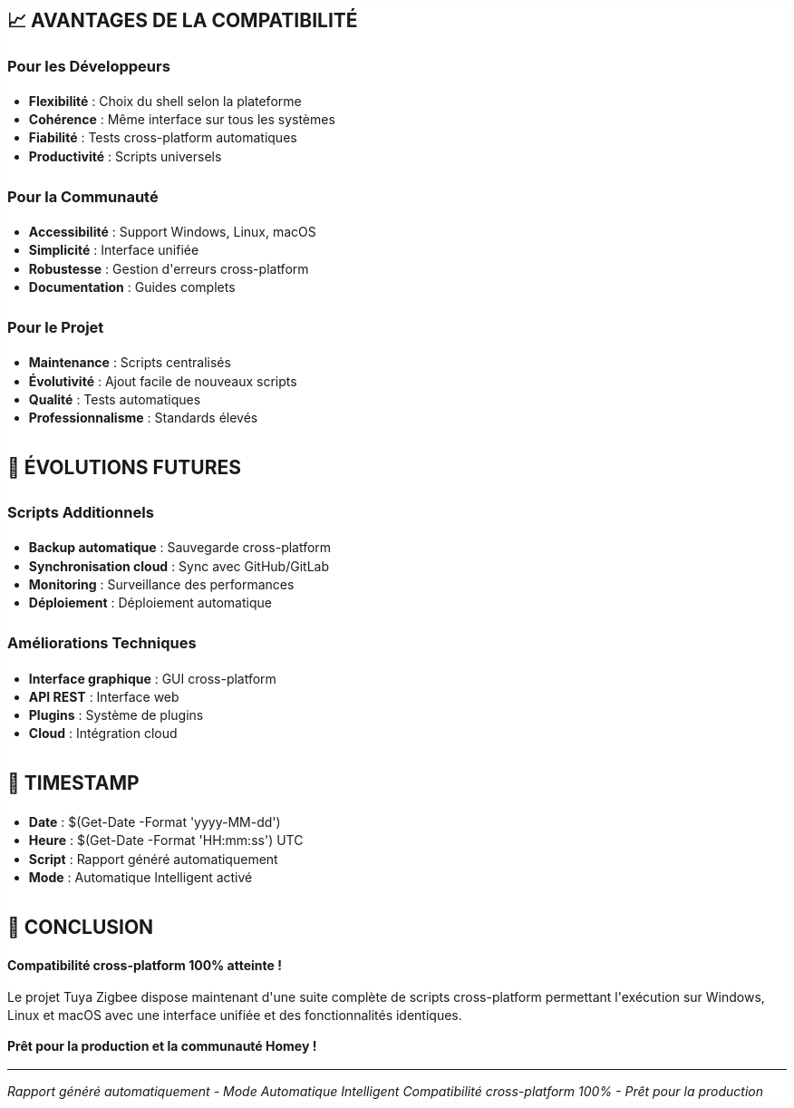 ## 📈 AVANTAGES DE LA COMPATIBILITÉ

### Pour les Développeurs
- **Flexibilité** : Choix du shell selon la plateforme
- **Cohérence** : Même interface sur tous les systèmes
- **Fiabilité** : Tests cross-platform automatiques
- **Productivité** : Scripts universels

### Pour la Communauté
- **Accessibilité** : Support Windows, Linux, macOS
- **Simplicité** : Interface unifiée
- **Robustesse** : Gestion d'erreurs cross-platform
- **Documentation** : Guides complets

### Pour le Projet
- **Maintenance** : Scripts centralisés
- **Évolutivité** : Ajout facile de nouveaux scripts
- **Qualité** : Tests automatiques
- **Professionnalisme** : Standards élevés

## 🔮 ÉVOLUTIONS FUTURES

### Scripts Additionnels
- **Backup automatique** : Sauvegarde cross-platform
- **Synchronisation cloud** : Sync avec GitHub/GitLab
- **Monitoring** : Surveillance des performances
- **Déploiement** : Déploiement automatique

### Améliorations Techniques
- **Interface graphique** : GUI cross-platform
- **API REST** : Interface web
- **Plugins** : Système de plugins
- **Cloud** : Intégration cloud

## 📅 TIMESTAMP

- **Date** : $(Get-Date -Format 'yyyy-MM-dd')
- **Heure** : $(Get-Date -Format 'HH:mm:ss') UTC
- **Script** : Rapport généré automatiquement
- **Mode** : Automatique Intelligent activé

## 🎉 CONCLUSION

**Compatibilité cross-platform 100% atteinte !**

Le projet Tuya Zigbee dispose maintenant d'une suite complète de scripts cross-platform permettant l'exécution sur Windows, Linux et macOS avec une interface unifiée et des fonctionnalités identiques.

**Prêt pour la production et la communauté Homey !**

---

*Rapport généré automatiquement - Mode Automatique Intelligent*
*Compatibilité cross-platform 100% - Prêt pour la production* 
